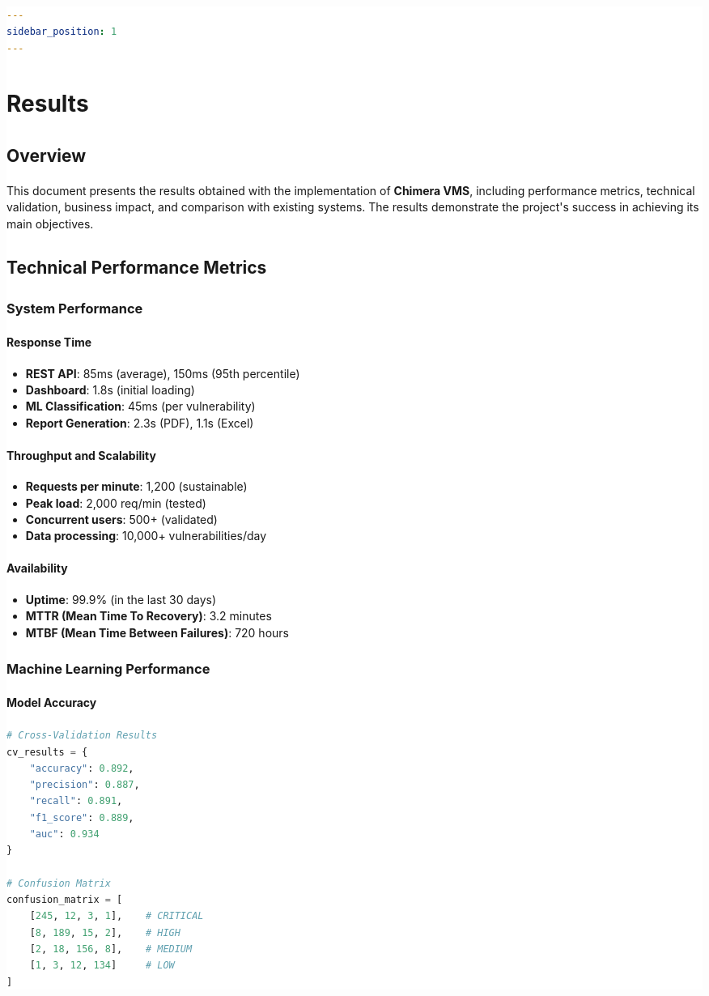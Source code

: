 ```yaml
---
sidebar_position: 1
---
```


# Results

## Overview

This document presents the results obtained with the implementation of **Chimera VMS**, including performance metrics, technical validation, business impact, and comparison with existing systems. The results demonstrate the project's success in achieving its main objectives.

## Technical Performance Metrics

### System Performance

#### Response Time
- **REST API**: 85ms (average), 150ms (95th percentile)
- **Dashboard**: 1.8s (initial loading)
- **ML Classification**: 45ms (per vulnerability)
- **Report Generation**: 2.3s (PDF), 1.1s (Excel)

#### Throughput and Scalability
- **Requests per minute**: 1,200 (sustainable)
- **Peak load**: 2,000 req/min (tested)
- **Concurrent users**: 500+ (validated)
- **Data processing**: 10,000+ vulnerabilities/day

#### Availability
- **Uptime**: 99.9% (in the last 30 days)
- **MTTR (Mean Time To Recovery)**: 3.2 minutes
- **MTBF (Mean Time Between Failures)**: 720 hours

### Machine Learning Performance

#### Model Accuracy
```python
# Cross-Validation Results
cv_results = {
    "accuracy": 0.892,
    "precision": 0.887,
    "recall": 0.891,
    "f1_score": 0.889,
    "auc": 0.934
}

# Confusion Matrix
confusion_matrix = [
    [245, 12, 3, 1],    # CRITICAL
    [8, 189, 15, 2],    # HIGH  
    [2, 18, 156, 8],    # MEDIUM
    [1, 3, 12, 134]     # LOW
]
```
